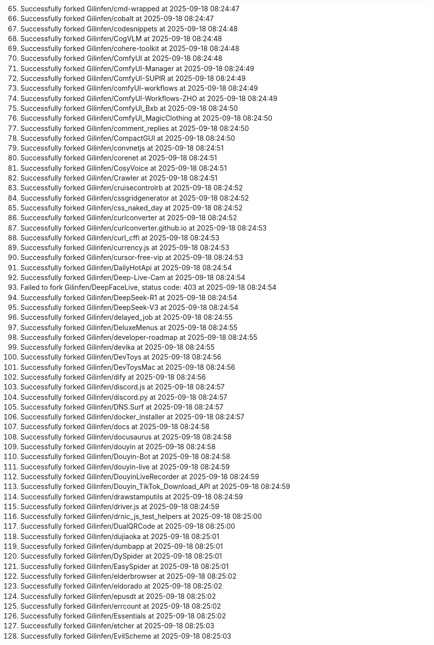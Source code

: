 65. Successfully forked Gilinfen/cmd-wrapped at 2025-09-18 08:24:47
66. Successfully forked Gilinfen/cobalt at 2025-09-18 08:24:47
67. Successfully forked Gilinfen/codesnippets at 2025-09-18 08:24:48
68. Successfully forked Gilinfen/CogVLM at 2025-09-18 08:24:48
69. Successfully forked Gilinfen/cohere-toolkit at 2025-09-18 08:24:48
70. Successfully forked Gilinfen/ComfyUI at 2025-09-18 08:24:48
71. Successfully forked Gilinfen/ComfyUI-Manager at 2025-09-18 08:24:49
72. Successfully forked Gilinfen/ComfyUI-SUPIR at 2025-09-18 08:24:49
73. Successfully forked Gilinfen/comfyUI-workflows at 2025-09-18 08:24:49
74. Successfully forked Gilinfen/ComfyUI-Workflows-ZHO at 2025-09-18 08:24:49
75. Successfully forked Gilinfen/ComfyUI_Bxb at 2025-09-18 08:24:50
76. Successfully forked Gilinfen/ComfyUI_MagicClothing at 2025-09-18 08:24:50
77. Successfully forked Gilinfen/comment_replies at 2025-09-18 08:24:50
78. Successfully forked Gilinfen/CompactGUI at 2025-09-18 08:24:50
79. Successfully forked Gilinfen/convnetjs at 2025-09-18 08:24:51
80. Successfully forked Gilinfen/corenet at 2025-09-18 08:24:51
81. Successfully forked Gilinfen/CosyVoice at 2025-09-18 08:24:51
82. Successfully forked Gilinfen/Crawler at 2025-09-18 08:24:51
83. Successfully forked Gilinfen/cruisecontrolrb at 2025-09-18 08:24:52
84. Successfully forked Gilinfen/cssgridgenerator at 2025-09-18 08:24:52
85. Successfully forked Gilinfen/css_naked_day at 2025-09-18 08:24:52
86. Successfully forked Gilinfen/curlconverter at 2025-09-18 08:24:52
87. Successfully forked Gilinfen/curlconverter.github.io at 2025-09-18 08:24:53
88. Successfully forked Gilinfen/curl_cffi at 2025-09-18 08:24:53
89. Successfully forked Gilinfen/currency.js at 2025-09-18 08:24:53
90. Successfully forked Gilinfen/cursor-free-vip at 2025-09-18 08:24:53
91. Successfully forked Gilinfen/DailyHotApi at 2025-09-18 08:24:54
92. Successfully forked Gilinfen/Deep-Live-Cam at 2025-09-18 08:24:54
93. Failed to fork Gilinfen/DeepFaceLive, status code: 403 at 2025-09-18 08:24:54
94. Successfully forked Gilinfen/DeepSeek-R1 at 2025-09-18 08:24:54
95. Successfully forked Gilinfen/DeepSeek-V3 at 2025-09-18 08:24:54
96. Successfully forked Gilinfen/delayed_job at 2025-09-18 08:24:55
97. Successfully forked Gilinfen/DeluxeMenus at 2025-09-18 08:24:55
98. Successfully forked Gilinfen/developer-roadmap at 2025-09-18 08:24:55
99. Successfully forked Gilinfen/devika at 2025-09-18 08:24:55
100. Successfully forked Gilinfen/DevToys at 2025-09-18 08:24:56
101. Successfully forked Gilinfen/DevToysMac at 2025-09-18 08:24:56
102. Successfully forked Gilinfen/dify at 2025-09-18 08:24:56
103. Successfully forked Gilinfen/discord.js at 2025-09-18 08:24:57
104. Successfully forked Gilinfen/discord.py at 2025-09-18 08:24:57
105. Successfully forked Gilinfen/DNS.Surf at 2025-09-18 08:24:57
106. Successfully forked Gilinfen/docker_installer at 2025-09-18 08:24:57
107. Successfully forked Gilinfen/docs at 2025-09-18 08:24:58
108. Successfully forked Gilinfen/docusaurus at 2025-09-18 08:24:58
109. Successfully forked Gilinfen/douyin at 2025-09-18 08:24:58
110. Successfully forked Gilinfen/Douyin-Bot at 2025-09-18 08:24:58
111. Successfully forked Gilinfen/douyin-live at 2025-09-18 08:24:59
112. Successfully forked Gilinfen/DouyinLiveRecorder at 2025-09-18 08:24:59
113. Successfully forked Gilinfen/Douyin_TikTok_Download_API at 2025-09-18 08:24:59
114. Successfully forked Gilinfen/drawstamputils at 2025-09-18 08:24:59
115. Successfully forked Gilinfen/driver.js at 2025-09-18 08:24:59
116. Successfully forked Gilinfen/drnic_js_test_helpers at 2025-09-18 08:25:00
117. Successfully forked Gilinfen/DualQRCode at 2025-09-18 08:25:00
118. Successfully forked Gilinfen/dujiaoka at 2025-09-18 08:25:01
119. Successfully forked Gilinfen/dumbapp at 2025-09-18 08:25:01
120. Successfully forked Gilinfen/DySpider at 2025-09-18 08:25:01
121. Successfully forked Gilinfen/EasySpider at 2025-09-18 08:25:01
122. Successfully forked Gilinfen/elderbrowser at 2025-09-18 08:25:02
123. Successfully forked Gilinfen/eldorado at 2025-09-18 08:25:02
124. Successfully forked Gilinfen/epusdt at 2025-09-18 08:25:02
125. Successfully forked Gilinfen/errcount at 2025-09-18 08:25:02
126. Successfully forked Gilinfen/Essentials at 2025-09-18 08:25:02
127. Successfully forked Gilinfen/etcher at 2025-09-18 08:25:03
128. Successfully forked Gilinfen/EvilScheme at 2025-09-18 08:25:03